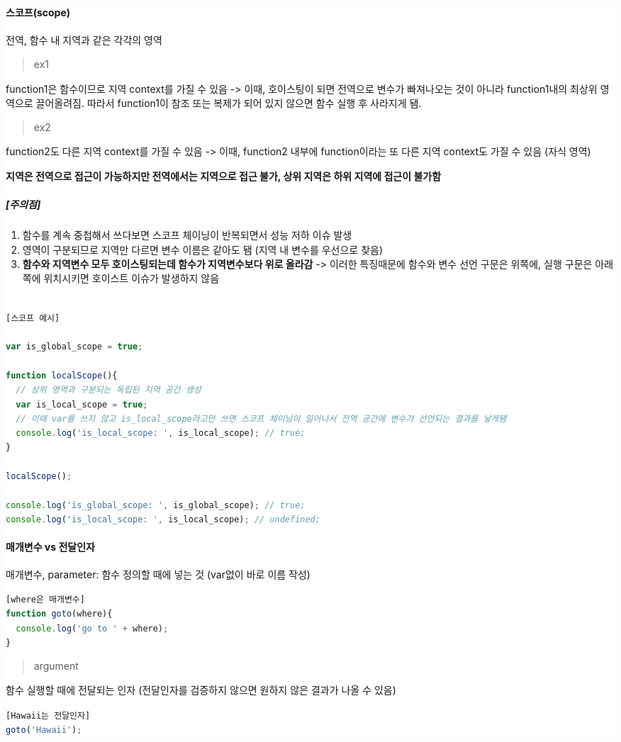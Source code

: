 #### 스코프(scope)  

전역, 함수 내 지역과 같은 각각의 영역  

> ex1  

function1은 함수이므로 지역 context를 가질 수 있음 -> 이때, 호이스팅이 되면 전역으로 변수가 빠져나오는 것이 아니라 function1내의 최상위 영역으로 끌어올려짐. 따라서 function1이 참조 또는 복제가 되어 있지 않으면 함수 실행 후 사라지게 됌.  

> ex2  

function2도 다른 지역 context를 가질 수 있음 -> 이때, function2 내부에 function이라는 또 다른 지역 context도 가질 수 있음 (자식 영역)  

**지역은 전역으로 접근이 가능하지만 전역에서는 지역으로 접근 불가,
상위 지역은 하위 지역에 접근이 불가함**  

##### [주의점]  
1. 함수를 계속 중첩해서 쓰다보면 스코프 체이닝이 반복되면서 성능 저하 이슈 발생  
2. 영역이 구분되므로 지역만 다르면 변수 이름은 같아도 됌 (지역 내 변수를 우선으로 찾음)  
3. **함수와 지역변수 모두 호이스팅되는데 함수가 지역변수보다 위로 올라감** -> 이러한 특징때문에 함수와 변수 선언 구문은 위쪽에, 실행 구문은 아래쪽에 위치시키면 호이스트 이슈가 발생하지 않음  

```javascript  

[스코프 예시]

var is_global_scope = true;

function localScope(){
  // 상위 영역과 구분되는 독립된 지역 공간 생성
  var is_local_scope = true;
  // 이때 var를 쓰지 않고 is_local_scope라고만 쓰면 스코프 체이닝이 일어나서 전역 공간에 변수가 선언되는 결과를 낳게됌
  console.log('is_local_scope: ', is_local_scope); // true;
}

localScope();

console.log('is_global_scope: ', is_global_scope); // true;
console.log('is_local_scope: ', is_local_scope); // undefined;
```  

#### 매개변수 vs 전달인자  
매개변수, parameter: 함수 정의할 때에 넣는 것 (var없이 바로 이름 작성)  

```javascript  
[where은 매개변수]
function goto(where){
  console.log('go to ' + where);
}
```  

> argument  

함수 실행할 때에 전달되는 인자 (전달인자를 검증하지 않으면 원하지 않은 결과가 나올 수 있음)  

```javascript  
[Hawaii는 전달인자]
goto('Hawaii');
```  
